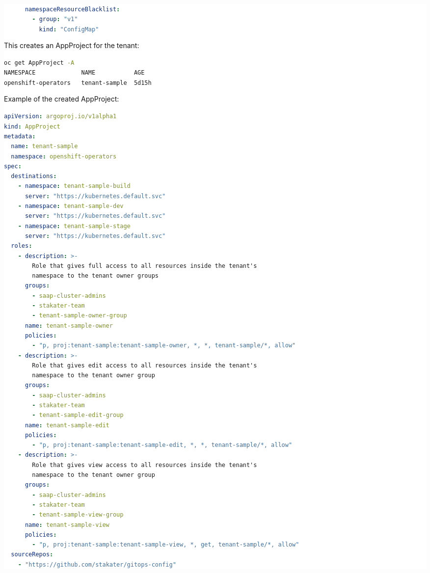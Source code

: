 ```yaml
      namespaceResourceBlacklist:
        - group: "v1"
          kind: "ConfigMap"
```

This creates an AppProject for the tenant:

```bash
oc get AppProject -A
NAMESPACE             NAME           AGE
openshift-operators   tenant-sample  5d15h
```

Example of the created AppProject:

```yaml
apiVersion: argoproj.io/v1alpha1
kind: AppProject
metadata:
  name: tenant-sample
  namespace: openshift-operators
spec:
  destinations:
    - namespace: tenant-sample-build
      server: "https://kubernetes.default.svc"
    - namespace: tenant-sample-dev
      server: "https://kubernetes.default.svc"
    - namespace: tenant-sample-stage
      server: "https://kubernetes.default.svc"
  roles:
    - description: >-
        Role that gives full access to all resources inside the tenant's
        namespace to the tenant owner groups
      groups:
        - saap-cluster-admins
        - stakater-team
        - tenant-sample-owner-group
      name: tenant-sample-owner
      policies:
        - "p, proj:tenant-sample:tenant-sample-owner, *, *, tenant-sample/*, allow"
    - description: >-
        Role that gives edit access to all resources inside the tenant's
        namespace to the tenant owner group
      groups:
        - saap-cluster-admins
        - stakater-team
        - tenant-sample-edit-group
      name: tenant-sample-edit
      policies:
        - "p, proj:tenant-sample:tenant-sample-edit, *, *, tenant-sample/*, allow"
    - description: >-
        Role that gives view access to all resources inside the tenant's
        namespace to the tenant owner group
      groups:
        - saap-cluster-admins
        - stakater-team
        - tenant-sample-view-group
      name: tenant-sample-view
      policies:
        - "p, proj:tenant-sample:tenant-sample-view, *, get, tenant-sample/*, allow"
  sourceRepos:
    - "https://github.com/stakater/gitops-config"
```
